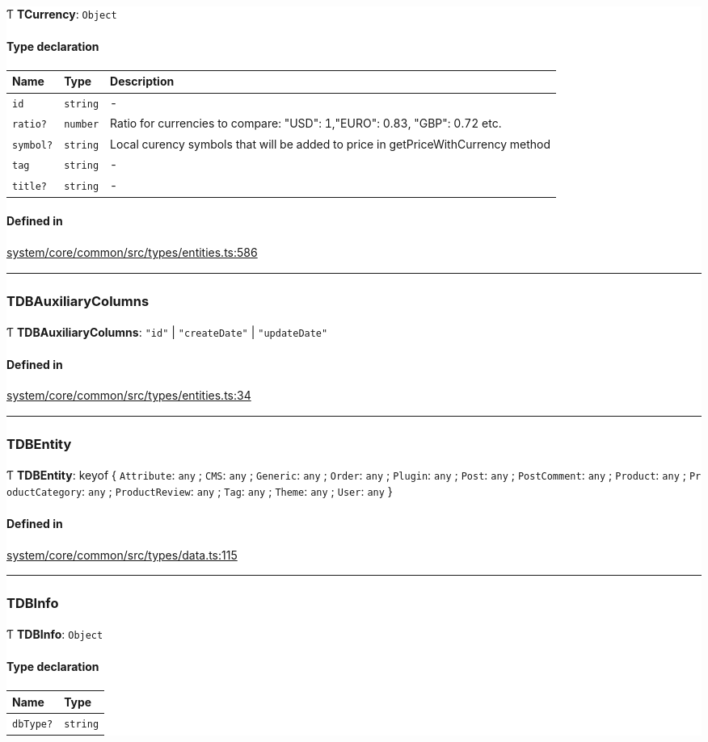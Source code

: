 Ƭ **TCurrency**: `Object`

#### Type declaration

| Name | Type | Description |
| :------ | :------ | :------ |
| `id` | `string` | - |
| `ratio?` | `number` | Ratio for currencies to compare: "USD": 1,"EURO": 0.83, "GBP": 0.72 etc. |
| `symbol?` | `string` | Local curency symbols that will be added to price in getPriceWithCurrency method |
| `tag` | `string` | - |
| `title?` | `string` | - |

#### Defined in

[system/core/common/src/types/entities.ts:586](https://github.com/CromwellCMS/Cromwell/blob/master/system/core/common/src/types/entities.ts#L586)

___

### TDBAuxiliaryColumns

Ƭ **TDBAuxiliaryColumns**: ``"id"`` \| ``"createDate"`` \| ``"updateDate"``

#### Defined in

[system/core/common/src/types/entities.ts:34](https://github.com/CromwellCMS/Cromwell/blob/master/system/core/common/src/types/entities.ts#L34)

___

### TDBEntity

Ƭ **TDBEntity**: keyof { `Attribute`: `any` ; `CMS`: `any` ; `Generic`: `any` ; `Order`: `any` ; `Plugin`: `any` ; `Post`: `any` ; `PostComment`: `any` ; `Product`: `any` ; `ProductCategory`: `any` ; `ProductReview`: `any` ; `Tag`: `any` ; `Theme`: `any` ; `User`: `any`  }

#### Defined in

[system/core/common/src/types/data.ts:115](https://github.com/CromwellCMS/Cromwell/blob/master/system/core/common/src/types/data.ts#L115)

___

### TDBInfo

Ƭ **TDBInfo**: `Object`

#### Type declaration

| Name | Type |
| :------ | :------ |
| `dbType?` | `string` |
